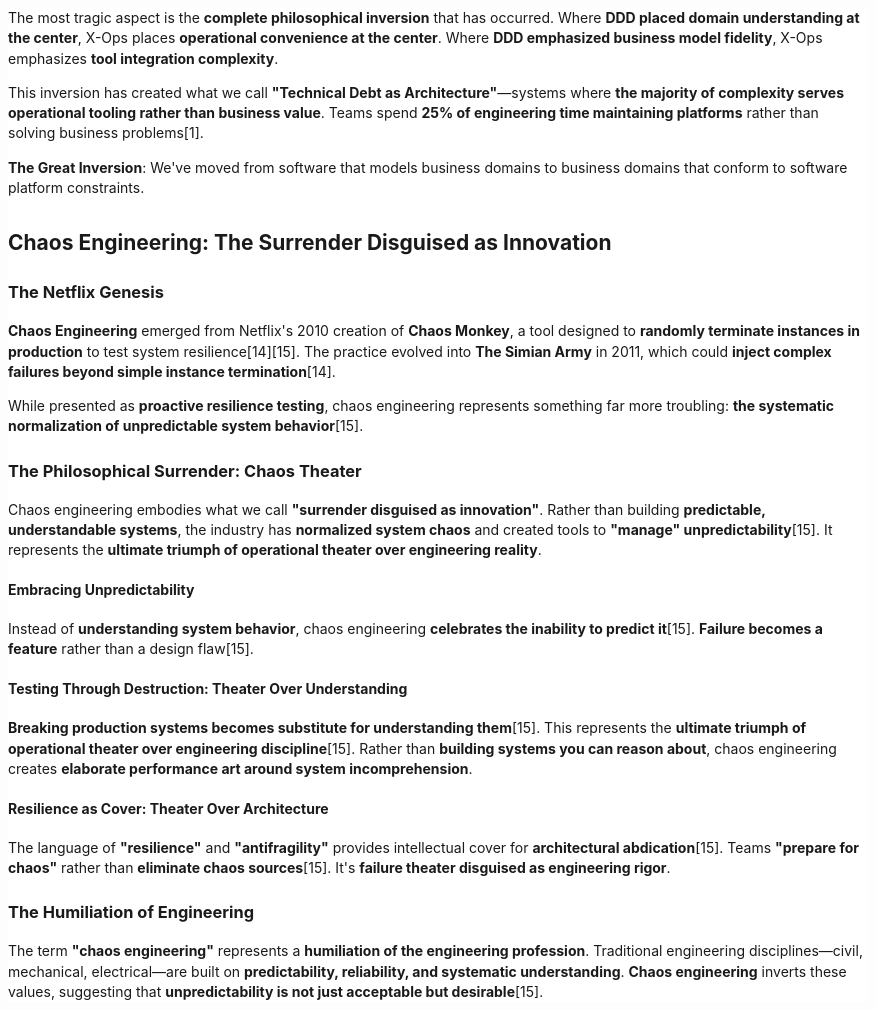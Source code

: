 The most tragic aspect is the **complete philosophical inversion** that has occurred. Where **DDD placed domain understanding at the center**, X-Ops places **operational convenience at the center**. Where **DDD emphasized business model fidelity**, X-Ops emphasizes **tool integration complexity**.

This inversion has created what we call **"Technical Debt as Architecture"**—systems where **the majority of complexity serves operational tooling rather than business value**. Teams spend **25% of engineering time maintaining platforms** rather than solving business problems[1].

**The Great Inversion**: We've moved from software that models business domains to business domains that conform to software platform constraints.

## Chaos Engineering: The Surrender Disguised as Innovation

### The Netflix Genesis

**Chaos Engineering** emerged from Netflix's 2010 creation of **Chaos Monkey**, a tool designed to **randomly terminate instances in production** to test system resilience[14][15]. The practice evolved into **The Simian Army** in 2011, which could **inject complex failures beyond simple instance termination**[14].

While presented as **proactive resilience testing**, chaos engineering represents something far more troubling: **the systematic normalization of unpredictable system behavior**[15].

### The Philosophical Surrender: Chaos Theater

Chaos engineering embodies what we call **"surrender disguised as innovation"**. Rather than building **predictable, understandable systems**, the industry has **normalized system chaos** and created tools to **"manage" unpredictability**[15]. It represents the **ultimate triumph of operational theater over engineering reality**.

#### Embracing Unpredictability
Instead of **understanding system behavior**, chaos engineering **celebrates the inability to predict it**[15]. **Failure becomes a feature** rather than a design flaw[15].

#### Testing Through Destruction: Theater Over Understanding
**Breaking production systems becomes substitute for understanding them**[15]. This represents the **ultimate triumph of operational theater over engineering discipline**[15]. Rather than **building systems you can reason about**, chaos engineering creates **elaborate performance art around system incomprehension**.

#### Resilience as Cover: Theater Over Architecture  
The language of **"resilience"** and **"antifragility"** provides intellectual cover for **architectural abdication**[15]. Teams **"prepare for chaos"** rather than **eliminate chaos sources**[15]. It's **failure theater disguised as engineering rigor**.

### The Humiliation of Engineering

The term **"chaos engineering"** represents a **humiliation of the engineering profession**. Traditional engineering disciplines—civil, mechanical, electrical—are built on **predictability, reliability, and systematic understanding**. **Chaos engineering** inverts these values, suggesting that **unpredictability is not just acceptable but desirable**[15].
